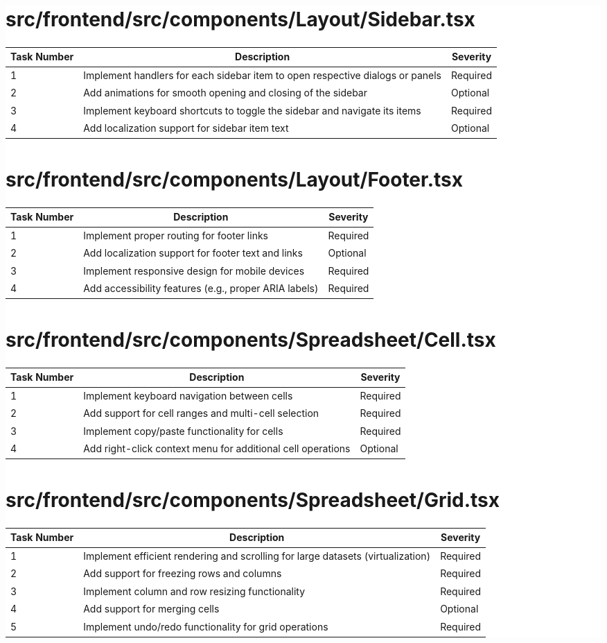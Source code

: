 # src/frontend/src/components/Layout/Sidebar.tsx

| Task Number | Description | Severity |
|-------------|-------------|----------|
| 1 | Implement handlers for each sidebar item to open respective dialogs or panels | Required |
| 2 | Add animations for smooth opening and closing of the sidebar | Optional |
| 3 | Implement keyboard shortcuts to toggle the sidebar and navigate its items | Required |
| 4 | Add localization support for sidebar item text | Optional |

# src/frontend/src/components/Layout/Footer.tsx

| Task Number | Description | Severity |
|-------------|-------------|----------|
| 1 | Implement proper routing for footer links | Required |
| 2 | Add localization support for footer text and links | Optional |
| 3 | Implement responsive design for mobile devices | Required |
| 4 | Add accessibility features (e.g., proper ARIA labels) | Required |

# src/frontend/src/components/Spreadsheet/Cell.tsx

| Task Number | Description | Severity |
|-------------|-------------|----------|
| 1 | Implement keyboard navigation between cells | Required |
| 2 | Add support for cell ranges and multi-cell selection | Required |
| 3 | Implement copy/paste functionality for cells | Required |
| 4 | Add right-click context menu for additional cell operations | Optional |

# src/frontend/src/components/Spreadsheet/Grid.tsx

| Task Number | Description | Severity |
|-------------|-------------|----------|
| 1 | Implement efficient rendering and scrolling for large datasets (virtualization) | Required |
| 2 | Add support for freezing rows and columns | Required |
| 3 | Implement column and row resizing functionality | Required |
| 4 | Add support for merging cells | Optional |
| 5 | Implement undo/redo functionality for grid operations | Required |
